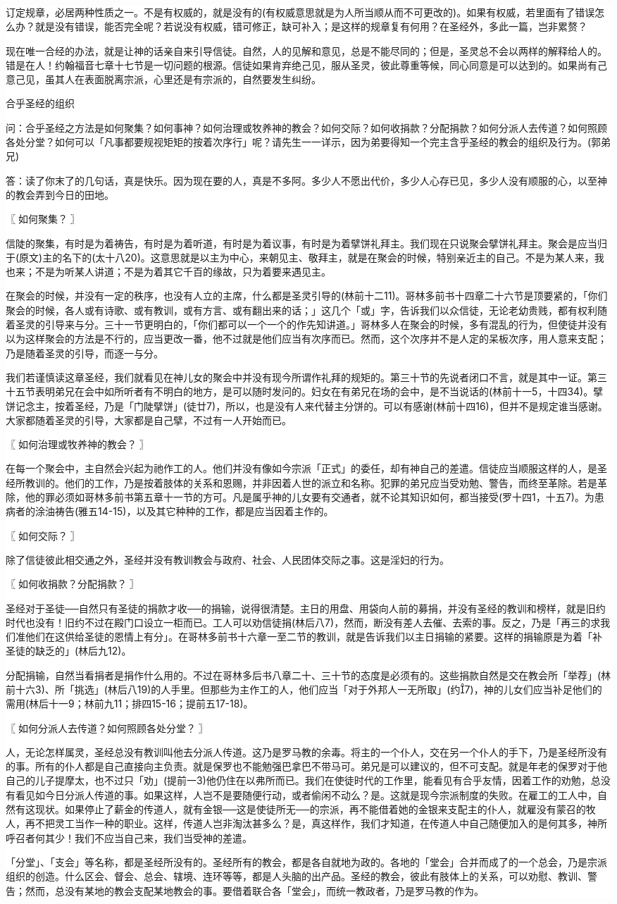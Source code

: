 订定规章，必居两种性质之一。不是有权威的，就是没有的(有权威意思就是为人所当顺从而不可更改的)。如果有权威，若里面有了错误怎么办？就是没有错误，能否完全呢？若说没有权威，错可修正，缺可补入；是这样的规章复有何用？在圣经外，多此一篇，岂非累赘？

现在唯一合经的办法，就是让神的话亲自来引导信徒。自然，人的见解和意见，总是不能尽同的；但是，圣灵总不会以两样的解释给人的。错是在人！约翰福音七章十七节是一切问题的根源。信徒如果肯弃绝己见，服从圣灵，彼此尊重等候，同心同意是可以达到的。如果尚有己意己见，虽其人在表面脱离宗派，心里还是有宗派的，自然要发生纠纷。

合乎圣经的组织

问：合乎圣经之方法是如何聚集？如何事神？如何治理或牧养神的教会？如何交际？如何收捐款？分配捐款？如何分派人去传道？如何照顾各处分堂？如何可以「凡事都要规视矩矩的按着次序行」呢？请先生一一详示，因为弟要得知一个完主含乎圣经的教会的组织及行为。(郭弟兄)

答：读了你末了的几句话，真是快乐。因为现在要的人，真是不多阿。多少人不愿出代价，多少人心存已见，多少人没有顺服的心，以至神的教会弄到今日的田地。



〖 如何聚集？ 〗

信陡的聚集，有时是为着祷告，有时是为着听道，有时是为着议事，有时是为着擘饼礼拜主。我们现在只说聚会擘饼礼拜主。聚会是应当归于(原文)主的名下的(太十八20)。这意思就是以主为中心，来朝见主、敬拜主，就是在聚会的时候，特别亲近主的自己。不是为某人来，我也来；不是为听某人讲道；不是为着其它千百的缘故，只为着要来遇见主。

在聚会的时候，并没有一定的秩序，也没有人立的主席，什么都是圣灵引导的(林前十二11)。哥林多前书十四章二十六节是顶要紧的，「你们聚会的时候，各人或有诗歌、或有教训，或有方言、或有翻出来的话；」这几个「或」字，告诉我们以众信徒，无论老幼贵贱，都有权利随着圣灵的引导来与分。三十一节更明白的，「你们都可以一个一个的作先知讲道。」哥林多人在聚会的时候，多有混乱的行为，但使徒并没有以为这样聚会的方法是不行的，应当更改一番，他不过就是他们应当有次序而已。然而，这个次序并不是人定的呆板次序，用人意来支配；乃是随着圣灵的引导，而逐一与分。

我们若谨慎读这章圣经，我们就看见在神儿女的聚会中并没有现今所谓作礼拜的规矩的。第三十节的先说者闭口不言，就是其中一证。第三十五节表明弟兄在会中如所听者有不明白的地方，是可以随时发问的。妇女在有弟兄在场的会中，是不当说话的(林前十一5，十四34)。擘饼记念主，按着圣经，乃是「门陡擘饼」(徒廿7)，所以，也是没有人来代替主分饼的。可以有感谢(林前十四16)，但并不是规定谁当感谢。大家都随着圣灵的引导，大家都是自己擘，不过有一人开始而已。



〖 如何治理或牧养神的教会？ 〗

在每一个聚会中，主自然会兴起为祂作工的人。他们并没有像如今宗派「正式」的委任，却有神自己的差遣。信徒应当顺服这样的人，是圣经所教训的。他们的工作，乃是按着肢体的关系和恩赐，并非因着人世的派立和名称。犯罪的弟兄应当受劝勉、警告，而终至革除。若是革除，他的罪必须如哥林多前书第五章十一节的方可。凡是属乎神的儿女要有交通者，就不论其知识如何，都当接受(罗十四1，十五7)。为患病者的涂油祷告(雅五14-15)，以及其它种种的工作，都是应当因着主作的。



〖 如何交际？ 〗

除了信徒彼此相交通之外，圣经并没有教训教会与政府、社会、人民团体交际之事。这是淫妇的行为。



〖 如何收捐款？分配捐款？ 〗

圣经对于圣徒──自然只有圣徒的捐款才收──的捐输，说得很清楚。主日的用盘、用袋向人前的募捐，并没有圣经的教训和榜样，就是旧约时代也没有！旧约不过在殿门口设立一柜而已。工人可以劝信徒捐(林后八7)，然而，断没有差人去催、去索的事。反之，乃是「再三的求我们准他们在这供给圣徒的恩情上有分」。在哥林多前书十六章一至二节的教训，就是告诉我们以主日捐输的紧要。这样的捐输原是为着「补圣徒的缺乏的」(林后九12)。

分配捐输，自然当看捐者是捐作什么用的。不过在哥林多后书八章二十、三十节的态度是必须有的。这些捐款自然是交在教会所「举荐」(林前十六3)、所「挑选」(林后八19)的人手里。但那些为主作工的人，他们应当「对于外邦人一无所取」(约7)，神的儿女们应当补足他们的需用(林后十一9；林前九11；排四15-16；提前五17-18)。



〖 如何分派人去传道？如何照顾各处分堂？ 〗

人，无论怎样属灵，圣经总没有教训叫他去分派人传道。这乃是罗马教的余毒。将主的一个仆人，交在另一个仆人的手下，乃是圣经所没有的事。所有的仆人都是自己直接向主负责。就是保罗也不能勉强巴拿巴不带马可。弟兄是可以建议的，但不可支配。就是年老的保罗对于他自己的儿子提摩太，也不过只「劝」(提前一3)他仍住在以弗所而已。我们在使徒时代的工作里，能看见有合乎友情，因着工作的劝勉，总没有看见如今日分派人传道的事。如果这样，人岂不是要随便行动，或者偷闲不动么？是。这就是现今宗派制度的失败。在雇工的工人中，自然有这现状。如果停止了薪金的传道人，就有金银──这是使徒所无──的宗派，再不能借着她的金银来支配主的仆人，就雇没有蒙召的牧人，再不把灵工当作一种的职业。这样，传道人岂非淘汰甚多么？是，真这样作，我们才知道，在传道人中自己随便加入的是何其多，神所呼召者何其少！我们不应当自己来，我们当受神的差遣。

「分堂」、「支会」等名称，都是圣经所没有的。圣经所有的教会，都是各自就地为政的。各地的「堂会」合并而成了的一个总会，乃是宗派组织的创造。什么区会、督会、总会、辖境、连环等等，都是人头脑的出产品。圣经的教会，彼此有肢体上的关系，可以劝慰、教训、警告；然而，总没有某地的教会支配某地教会的事。要借着联合各「堂会」，而统一教政者，乃是罗马教的作为。
